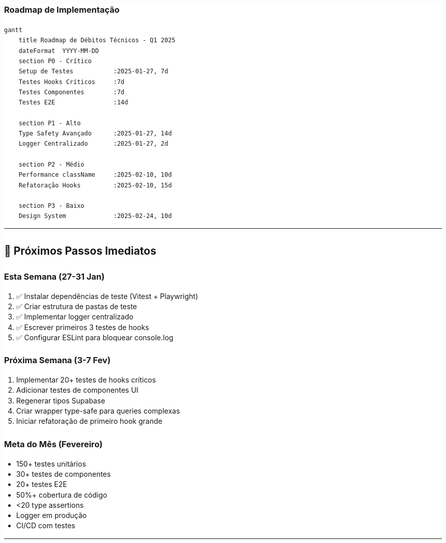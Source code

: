 ### **Roadmap de Implementação**

```mermaid
gantt
    title Roadmap de Débitos Técnicos - Q1 2025
    dateFormat  YYYY-MM-DD
    section P0 - Crítico
    Setup de Testes           :2025-01-27, 7d
    Testes Hooks Críticos     :7d
    Testes Componentes        :7d
    Testes E2E                :14d
    
    section P1 - Alto
    Type Safety Avançado      :2025-01-27, 14d
    Logger Centralizado       :2025-01-27, 2d
    
    section P2 - Médio
    Performance className     :2025-02-10, 10d
    Refatoração Hooks         :2025-02-10, 15d
    
    section P3 - Baixo
    Design System             :2025-02-24, 10d
```

---

## 🎯 Próximos Passos Imediatos

### **Esta Semana (27-31 Jan)**
1. ✅ Instalar dependências de teste (Vitest + Playwright)
2. ✅ Criar estrutura de pastas de teste
3. ✅ Implementar logger centralizado
4. ✅ Escrever primeiros 3 testes de hooks
5. ✅ Configurar ESLint para bloquear console.log

### **Próxima Semana (3-7 Fev)**
1. Implementar 20+ testes de hooks críticos
2. Adicionar testes de componentes UI
3. Regenerar tipos Supabase
4. Criar wrapper type-safe para queries complexas
5. Iniciar refatoração de primeiro hook grande

### **Meta do Mês (Fevereiro)**
- 150+ testes unitários
- 30+ testes de componentes
- 20+ testes E2E
- 50%+ cobertura de código
- <20 type assertions
- Logger em produção
- CI/CD com testes

---